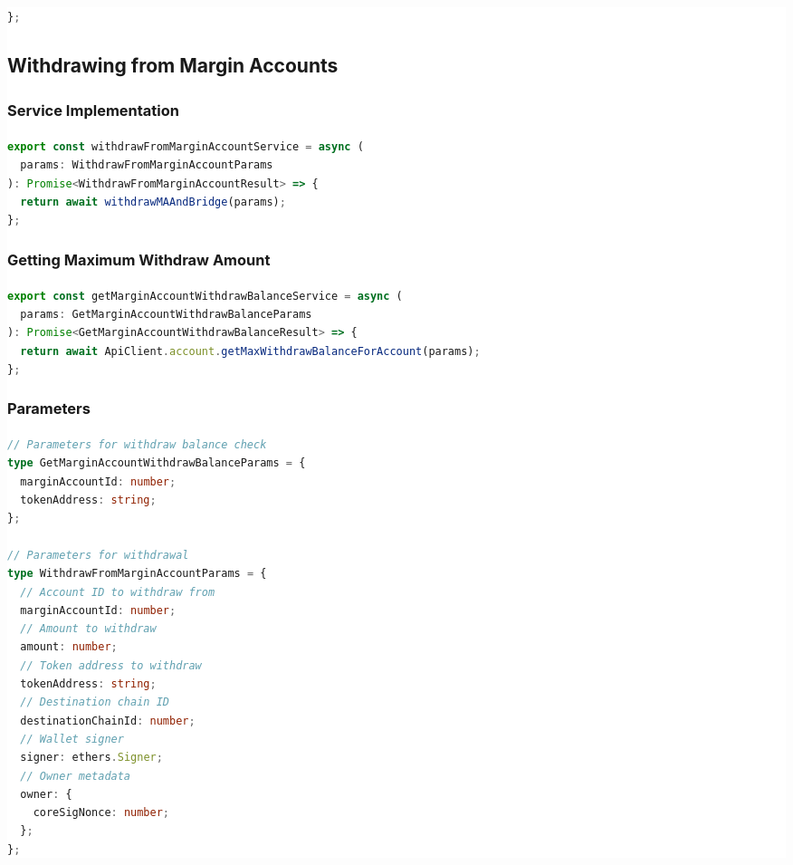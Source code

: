 ```typescript
};
```

## Withdrawing from Margin Accounts

### Service Implementation

```typescript
export const withdrawFromMarginAccountService = async (
  params: WithdrawFromMarginAccountParams
): Promise<WithdrawFromMarginAccountResult> => {
  return await withdrawMAAndBridge(params);
};
```

### Getting Maximum Withdraw Amount

```typescript
export const getMarginAccountWithdrawBalanceService = async (
  params: GetMarginAccountWithdrawBalanceParams
): Promise<GetMarginAccountWithdrawBalanceResult> => {
  return await ApiClient.account.getMaxWithdrawBalanceForAccount(params);
};
```

### Parameters

```typescript
// Parameters for withdraw balance check
type GetMarginAccountWithdrawBalanceParams = {
  marginAccountId: number;
  tokenAddress: string;
};

// Parameters for withdrawal
type WithdrawFromMarginAccountParams = {
  // Account ID to withdraw from
  marginAccountId: number;
  // Amount to withdraw
  amount: number;
  // Token address to withdraw
  tokenAddress: string;
  // Destination chain ID
  destinationChainId: number;
  // Wallet signer
  signer: ethers.Signer;
  // Owner metadata
  owner: {
    coreSigNonce: number;
  };
};
```
